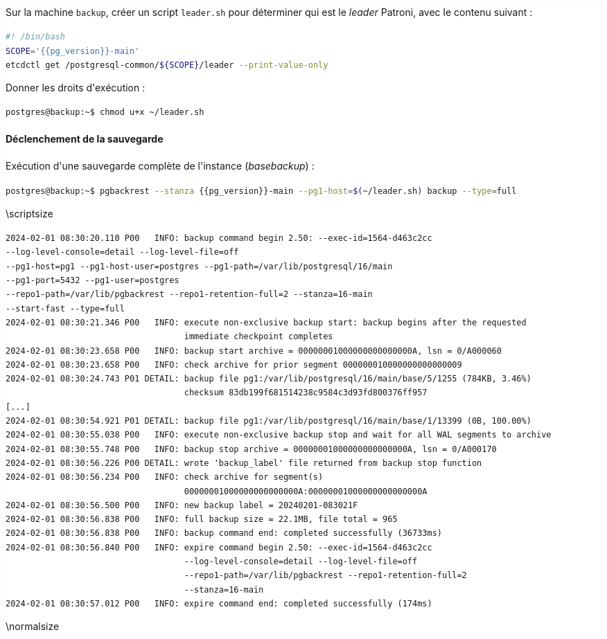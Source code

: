 Sur la machine `backup`, créer un script `leader.sh` pour déterminer qui est le
_leader_ Patroni, avec le contenu suivant :

```Bash
#! /bin/bash
SCOPE='{{pg_version}}-main'
etcdctl get /postgresql-common/${SCOPE}/leader --print-value-only
```

Donner les droits d'exécution :

```Bash
postgres@backup:~$ chmod u+x ~/leader.sh
```


#### Déclenchement de la sauvegarde

Exécution d'une sauvegarde complète de l'instance (_basebackup_) :

```Bash
postgres@backup:~$ pgbackrest --stanza {{pg_version}}-main --pg1-host=$(~/leader.sh) backup --type=full
```
\scriptsize
```
2024-02-01 08:30:20.110 P00   INFO: backup command begin 2.50: --exec-id=1564-d463c2cc
--log-level-console=detail --log-level-file=off
--pg1-host=pg1 --pg1-host-user=postgres --pg1-path=/var/lib/postgresql/16/main
--pg1-port=5432 --pg1-user=postgres
--repo1-path=/var/lib/pgbackrest --repo1-retention-full=2 --stanza=16-main
--start-fast --type=full
2024-02-01 08:30:21.346 P00   INFO: execute non-exclusive backup start: backup begins after the requested
                                    immediate checkpoint completes
2024-02-01 08:30:23.658 P00   INFO: backup start archive = 00000001000000000000000A, lsn = 0/A000060
2024-02-01 08:30:23.658 P00   INFO: check archive for prior segment 000000010000000000000009
2024-02-01 08:30:24.743 P01 DETAIL: backup file pg1:/var/lib/postgresql/16/main/base/5/1255 (784KB, 3.46%)
                                    checksum 83db199f681514238c9584c3d93fd800376ff957
[...]
2024-02-01 08:30:54.921 P01 DETAIL: backup file pg1:/var/lib/postgresql/16/main/base/1/13399 (0B, 100.00%)
2024-02-01 08:30:55.038 P00   INFO: execute non-exclusive backup stop and wait for all WAL segments to archive
2024-02-01 08:30:55.748 P00   INFO: backup stop archive = 00000001000000000000000A, lsn = 0/A000170
2024-02-01 08:30:56.226 P00 DETAIL: wrote 'backup_label' file returned from backup stop function
2024-02-01 08:30:56.234 P00   INFO: check archive for segment(s)
                                    00000001000000000000000A:00000001000000000000000A
2024-02-01 08:30:56.500 P00   INFO: new backup label = 20240201-083021F
2024-02-01 08:30:56.838 P00   INFO: full backup size = 22.1MB, file total = 965
2024-02-01 08:30:56.838 P00   INFO: backup command end: completed successfully (36733ms)
2024-02-01 08:30:56.840 P00   INFO: expire command begin 2.50: --exec-id=1564-d463c2cc
                                    --log-level-console=detail --log-level-file=off
                                    --repo1-path=/var/lib/pgbackrest --repo1-retention-full=2
                                    --stanza=16-main
2024-02-01 08:30:57.012 P00   INFO: expire command end: completed successfully (174ms)
```
\normalsize
